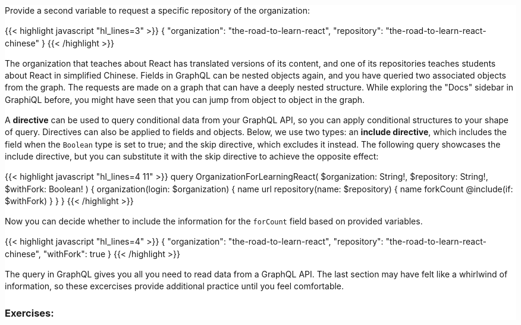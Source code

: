 Provide a second variable to request a specific repository of the organization:

{{< highlight javascript "hl_lines=3" >}}
{
  "organization": "the-road-to-learn-react",
  "repository": "the-road-to-learn-react-chinese"
}
{{< /highlight >}}

The organization that teaches about React has translated versions of its content, and one of its repositories teaches students about React in simplified Chinese. Fields in GraphQL can be nested objects again, and you have queried two associated objects from the graph. The requests are made on a graph that can have a deeply nested structure. While exploring the "Docs" sidebar in GraphiQL before, you might have seen that you can jump from object to object in the graph.

A **directive** can be used to query conditional data from your GraphQL API, so you can apply conditional structures to your shape of query. Directives can also be applied to fields and objects.  Below, we use two types: an **include directive**, which includes the field when the `Boolean` type is set to true; and the skip directive, which excludes it instead. The following query showcases the include directive, but you can substitute it with the skip directive to achieve the opposite effect:

{{< highlight javascript "hl_lines=4 11" >}}
query OrganizationForLearningReact(
  $organization: String!,
  $repository: String!,
  $withFork: Boolean!
) {
  organization(login: $organization) {
    name
    url
    repository(name: $repository) {
      name
      forkCount @include(if: $withFork)
    }
  }
}
{{< /highlight >}}

Now you can decide whether to include the information for the `forCount` field based on provided variables.

{{< highlight javascript "hl_lines=4" >}}
{
  "organization": "the-road-to-learn-react",
  "repository": "the-road-to-learn-react-chinese",
  "withFork": true
}
{{< /highlight >}}

The query in GraphQL gives you all you need to read data from a GraphQL API. The last section may have felt like a whirlwind of information, so these excercises provide additional practice until you feel comfortable.

### Exercises:
